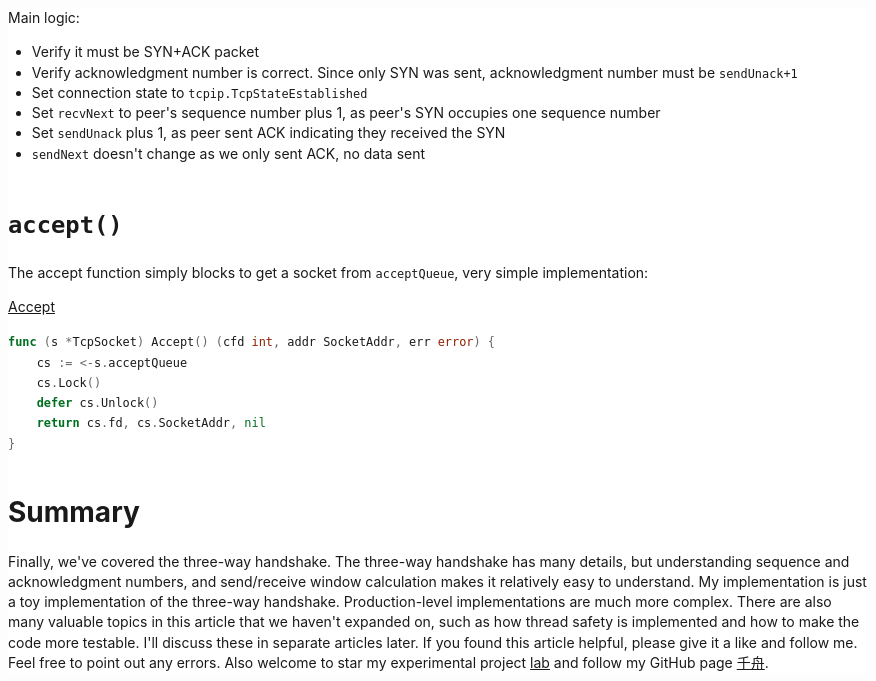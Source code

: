 Main logic:
- Verify it must be SYN+ACK packet
- Verify acknowledgment number is correct. Since only SYN was sent, acknowledgment number must be `sendUnack+1`
- Set connection state to `tcpip.TcpStateEstablished`
- Set `recvNext` to peer's sequence number plus 1, as peer's SYN occupies one sequence number
- Set `sendUnack` plus 1, as peer sent ACK indicating they received the SYN
- `sendNext` doesn't change as we only sent ACK, no data sent

# `accept()`

The accept function simply blocks to get a socket from `acceptQueue`, very simple implementation:

[Accept](https://github.com/beardnick/lab/blob/6365a837db2e19f3027e776692817eab51a01ad6/network/netstack/socket/socket.go#L78-L83)
```go
func (s *TcpSocket) Accept() (cfd int, addr SocketAddr, err error) {
    cs := <-s.acceptQueue
    cs.Lock()
    defer cs.Unlock()
    return cs.fd, cs.SocketAddr, nil
}
```

# Summary

Finally, we've covered the three-way handshake. The three-way handshake has many details, but understanding sequence and acknowledgment numbers, and send/receive window calculation makes it relatively easy to understand.
My implementation is just a toy implementation of the three-way handshake. Production-level implementations are much more complex.
There are also many valuable topics in this article that we haven't expanded on, such as how thread safety is implemented and how to make the code more testable. I'll discuss these in separate articles later.
If you found this article helpful, please give it a like and follow me. Feel free to point out any errors. Also welcome to star my experimental project [lab](https://github.com/beardnick/lab) and follow my GitHub page [千舟](https://beardnick.github.io/qianz.github.io/zh-cn/). 
